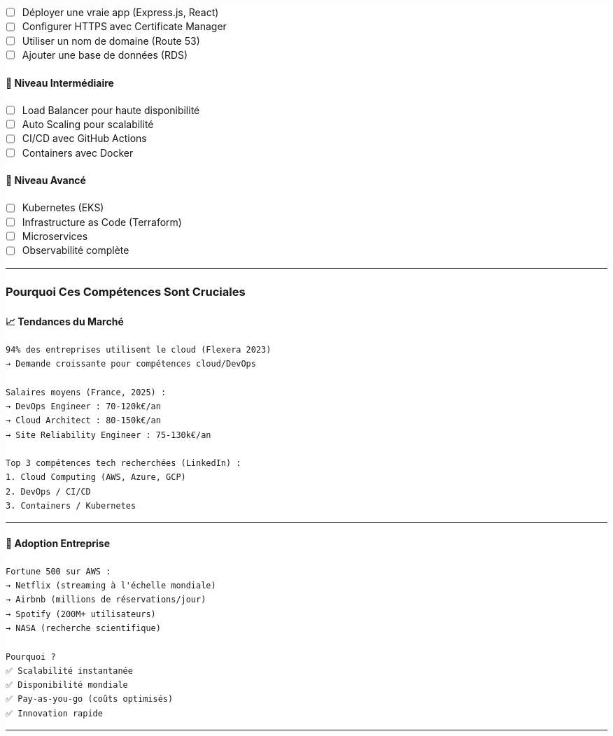 - [ ] Déployer une vraie app (Express.js, React)
- [ ] Configurer HTTPS avec Certificate Manager
- [ ] Utiliser un nom de domaine (Route 53)
- [ ] Ajouter une base de données (RDS)

#### 🚀 Niveau Intermédiaire

- [ ] Load Balancer pour haute disponibilité
- [ ] Auto Scaling pour scalabilité
- [ ] CI/CD avec GitHub Actions
- [ ] Containers avec Docker

#### 💎 Niveau Avancé

- [ ] Kubernetes (EKS)
- [ ] Infrastructure as Code (Terraform)
- [ ] Microservices
- [ ] Observabilité complète

---

### Pourquoi Ces Compétences Sont Cruciales

#### 📈 Tendances du Marché

```
94% des entreprises utilisent le cloud (Flexera 2023)
→ Demande croissante pour compétences cloud/DevOps

Salaires moyens (France, 2025) :
→ DevOps Engineer : 70-120k€/an
→ Cloud Architect : 80-150k€/an
→ Site Reliability Engineer : 75-130k€/an

Top 3 compétences tech recherchées (LinkedIn) :
1. Cloud Computing (AWS, Azure, GCP)
2. DevOps / CI/CD
3. Containers / Kubernetes
```

---

#### 🏢 Adoption Entreprise

```
Fortune 500 sur AWS :
→ Netflix (streaming à l'échelle mondiale)
→ Airbnb (millions de réservations/jour)
→ Spotify (200M+ utilisateurs)
→ NASA (recherche scientifique)

Pourquoi ?
✅ Scalabilité instantanée
✅ Disponibilité mondiale
✅ Pay-as-you-go (coûts optimisés)
✅ Innovation rapide
```

---